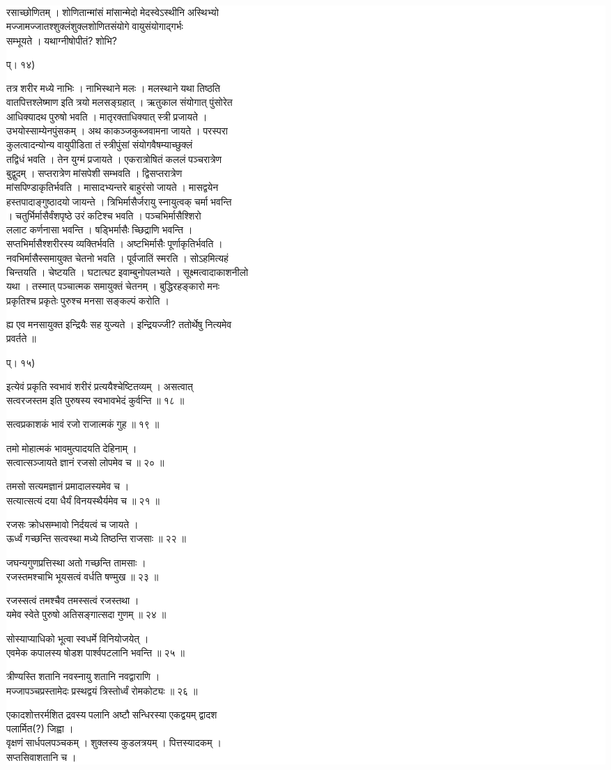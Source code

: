 रसाच्छोणितम् । शोणितान्मांसं मांसान्मेदो मेदस्वेऽस्थीनि अस्थिभ्यो   
मज्जामज्जातश्शुक्लंशुक्लशोणितसंयोगे वायुसंयोगाद्गर्भः   
सम्भूयते । यथाग्नीषोपीतं? शोभि?   
  
प्। १४)  
  
तत्र शरीर मध्ये नाभिः । नाभिस्थाने मलः । मलस्थाने यथा तिष्ठति   
वातपित्तश्लेष्माण इति त्रयो मलसङ्ग्रहात् । ऋतुकाल संयोगात् पुंसोरेत   
आधिक्यादथ पुरुषो भवति । मातृरक्ताधिक्यात् स्त्री प्रजायते ।   
उभयोस्साम्येनपुंसकम् । अथ काकञ्जकुब्जवामना जायते । परस्परा   
कुलत्वादन्योन्य वायुपीडिता तं स्त्रीपुंसां संयोगवैषम्याच्छुक्लं   
तद्विधं भवति । तेन युग्मं प्रजायते । एकरात्रोषितं कललं पञ्चरात्रेण   
बुद्वुदम् । सप्तरात्रेण मांसपेशी सम्भवति । द्विसप्तरात्रेण   
मांसपिण्डाकृतिर्भवति । मासादभ्यन्तरे बाहुरंसो जायते । मासद्वयेन   
हस्तपादाङ्गुष्ठादयो जायन्ते । त्रिभिर्मासैर्जरायु स्नायुत्वक् चर्मा भवन्ति   
। चतुर्भिर्मासैर्वंशपृष्ठे उरं कटिश्च भवति । पञ्चभिर्मासैश्शिरो   
ललाट कर्णनासा भवन्ति । षड्भिर्मासैः च्छिद्राणि भवन्ति ।   
सप्तभिर्मासैश्शरीरस्य व्यक्तिर्भवति । अष्टभिर्मासैः पूर्णाकृतिर्भवति ।   
नवभिर्मासैस्समायुक्त चेतनो भवति । पूर्वजातिं स्मरति । सोऽहमित्यहं   
चिन्तयति । चेष्टयति । घटात्घट इवाम्बुनोपलभ्यते । सूक्ष्मत्वादाकाशनीलो   
यथा । तस्मात् पञ्चात्मक समायुक्तं चेतनम् । बुद्धिरहङ्कारो मनः   
प्रकृतिश्च प्रकृतेः पुरुश्च मनसा सङ्कल्पं करोति ।  
  
ह्य एव मनसायुक्त इन्द्रियैः सह युज्यते । इन्द्रियज्जी? ततोर्थेषु नित्यमेव   
प्रवर्तते ॥  
  
प्। १५)  
  
इत्येवं प्रकृति स्वभावं शरीरं प्रत्ययैश्चेष्टितव्यम् । असत्वात्   
सत्वरजस्तम इति पुरुषस्य स्वभावभेदं कुर्वन्ति ॥ १८ ॥  
  
सत्वप्रकाशकं भावं रजो राजात्मकं गुह ॥ १९ ॥  
  
तमो मोहात्मकं भावमुत्पादयति देहिनाम् ।  
सत्वात्सञ्जायते ज्ञानं रजसो लोपमेव च ॥ २० ॥  
  
तमसो सत्यमज्ञानं प्रमादालस्यमेव च ।  
सत्यात्सत्यं दया धैर्यं विनयस्थैर्यमेव च ॥ २१ ॥  
  
रजसः क्रोधसम्भावो निर्दयत्वं च जायते ।  
ऊर्ध्वं गच्छन्ति सत्वस्था मध्ये तिष्ठन्ति राजसाः ॥ २२ ॥  
  
जघन्यगुणप्रत्तिस्था अतो गच्छन्ति तामसाः ।  
रजस्तमश्चाभि भूयसत्वं वर्धति षण्मुख ॥ २३ ॥  
  
रजस्सत्वं तमश्चैव तमस्सत्वं रजस्तथा ।  
यमेव स्वेते पुरुषो अतिसङ्गात्सदा गुणम् ॥ २४ ॥  
  
सोस्याप्याधिको भूत्वा स्वधर्मे विनियोजयेत् ।  
एवमेक कपालस्य षोडश पार्श्वपटलानि भवन्ति ॥ २५ ॥  
  
त्रीण्यस्ति शतानि नवस्नायु शतानि नवद्वाराणि ।   
मज्जापञ्चप्रस्तामेदः प्रस्थद्वयं त्रिस्तोर्ध्वं रोमकोट्यः ॥ २६ ॥  
  
एकादशोत्तरर्मशित द्रवस्य पलानि अष्टौ सन्धिरस्या एकद्वयम् द्वादश   
पलार्मित(?) जिह्वा ।   
वृक्षणं सार्धपलपञ्चकम् । शुक्लस्य कुडलत्रयम् । पित्तस्यादकम् ।   
सप्तसिवाशतानि च ।   
  
